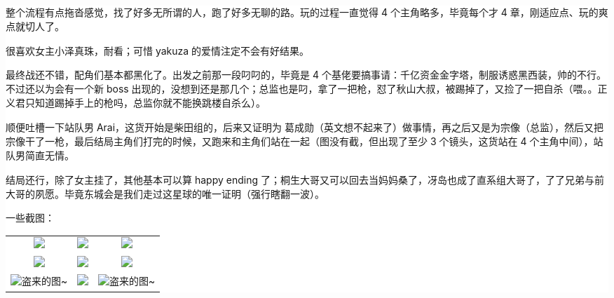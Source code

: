 整个流程有点拖沓感觉，找了好多无所谓的人，跑了好多无聊的路。玩的过程一直觉得 4 个主角略多，毕竟每个才 4 章，刚适应点、玩的爽点就切人了。

很喜欢女主小泽真珠，耐看；可惜 yakuza 的爱情注定不会有好结果。

最终战还不错，配角们基本都黑化了。出发之前那一段叼叼的，毕竟是 4 个基佬要搞事请：千亿资金金字塔，制服诱惑黑西装，帅的不行。不过还以为会有一个新 boss 出现的，没想到还是那几个；总监也是叼，拿了一把枪，怼了秋山大叔，被踢掉了，又捡了一把自杀（喂。。正义君只知道踢掉手上的枪吗，总监你就不能换跳楼自杀么）。

顺便吐槽一下站队男 Arai，这货开始是柴田组的，后来又证明为 葛成勋（英文想不起来了）做事情，再之后又是为宗像（总监），然后又把宗像干了一枪，最后结局主角们打完的时候，又跑来和主角们站在一起（图没有截，但出现了至少 3 个镜头，这货站在 4 个主角中间），站队男简直无情。

结局还行，除了女主挂了，其他基本可以算 happy ending 了；桐生大哥又可以回去当妈妈桑了，冴岛也成了直系组大哥了，了了兄弟与前大哥的夙愿。毕竟东城会是我们走过这星球的唯一证明（强行瞎翻一波）。

一些截图：
<table style="text-align:center;">
	<tr>
		<td>
			<img src="//blog.azlar.cc/images/games/yakuza_4/5.png">
		</td>
		<td>
			<img src="//blog.azlar.cc/images/games/yakuza_4/1.png">
		</td>
		<td>
			<img src="//blog.azlar.cc/images/games/yakuza_4/2.png">
		</td>
	</tr>
	<tr>
		<td>
			<img src="//blog.azlar.cc/images/games/yakuza_4/3.png">
		</td>
		<td>
			<img src="//blog.azlar.cc/images/games/yakuza_4/0.png">
		</td>
		<td>
			<img src="//blog.azlar.cc/images/games/yakuza_4/6.png">
		</td>
	</tr>
	<tr>
		<td>
			<img src="//blog.azlar.cc/images/games/yakuza_4/9.png" title="盗来的图~"> 
		</td>
		<td>
			<img src="//blog.azlar.cc/images/games/yakuza_4/4.png">
		</td>
		<td>
			<img src="//blog.azlar.cc/images/games/yakuza_4/10.jpg" title="盗来的图~"> 
		</td>
	</tr>
</table>
